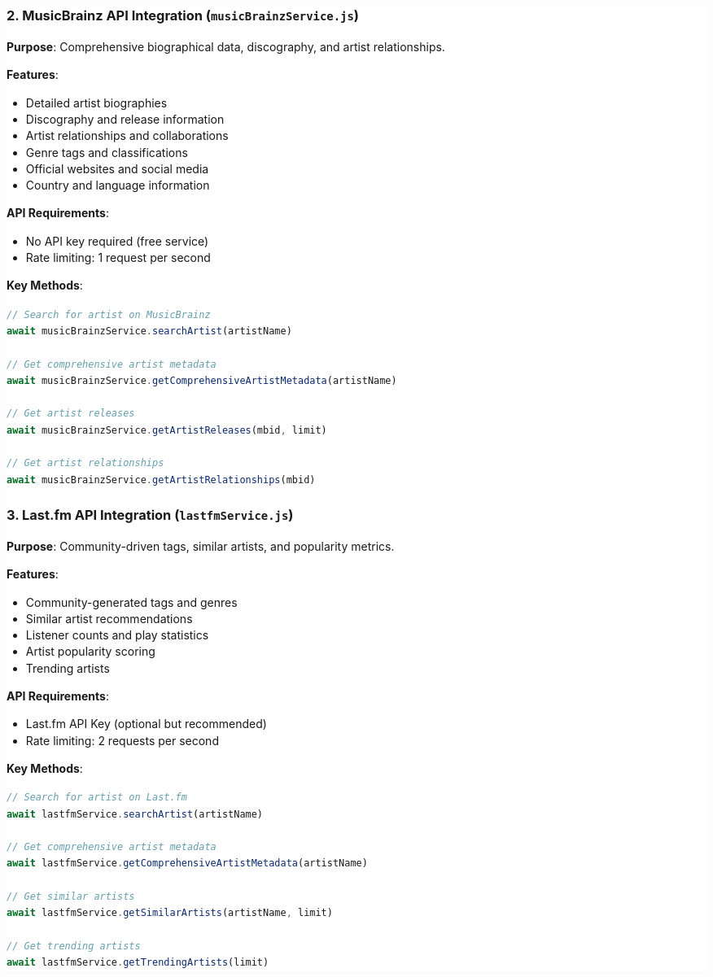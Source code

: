 ### 2. MusicBrainz API Integration (`musicBrainzService.js`)

**Purpose**: Comprehensive biographical data, discography, and artist relationships.

**Features**:
- Detailed artist biographies
- Discography and release information
- Artist relationships and collaborations
- Genre tags and classifications
- Official websites and social media
- Country and language information

**API Requirements**:
- No API key required (free service)
- Rate limiting: 1 request per second

**Key Methods**:
```javascript
// Search for artist on MusicBrainz
await musicBrainzService.searchArtist(artistName)

// Get comprehensive artist metadata
await musicBrainzService.getComprehensiveArtistMetadata(artistName)

// Get artist releases
await musicBrainzService.getArtistReleases(mbid, limit)

// Get artist relationships
await musicBrainzService.getArtistRelationships(mbid)
```

### 3. Last.fm API Integration (`lastfmService.js`)

**Purpose**: Community-driven tags, similar artists, and popularity metrics.

**Features**:
- Community-generated tags and genres
- Similar artist recommendations
- Listener counts and play statistics
- Artist popularity scoring
- Trending artists

**API Requirements**:
- Last.fm API Key (optional but recommended)
- Rate limiting: 2 requests per second

**Key Methods**:
```javascript
// Search for artist on Last.fm
await lastfmService.searchArtist(artistName)

// Get comprehensive artist metadata
await lastfmService.getComprehensiveArtistMetadata(artistName)

// Get similar artists
await lastfmService.getSimilarArtists(artistName, limit)

// Get trending artists
await lastfmService.getTrendingArtists(limit)
```
